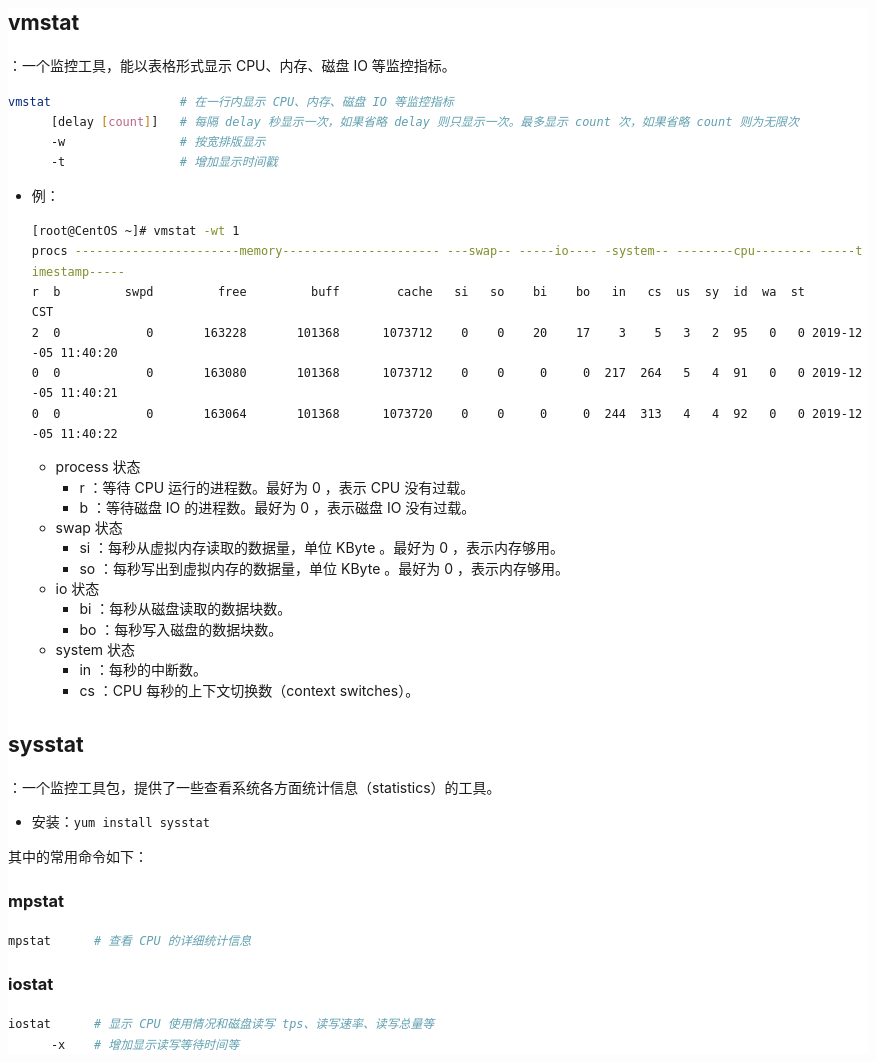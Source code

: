 ## vmstat

：一个监控工具，能以表格形式显示 CPU、内存、磁盘 IO 等监控指标。

```sh
vmstat                  # 在一行内显示 CPU、内存、磁盘 IO 等监控指标
      [delay [count]]   # 每隔 delay 秒显示一次，如果省略 delay 则只显示一次。最多显示 count 次，如果省略 count 则为无限次
      -w                # 按宽排版显示
      -t                # 增加显示时间戳
```
- 例：
  ```sh
  [root@CentOS ~]# vmstat -wt 1
  procs -----------------------memory---------------------- ---swap-- -----io---- -system-- --------cpu-------- -----timestamp-----
  r  b         swpd         free         buff        cache   si   so    bi    bo   in   cs  us  sy  id  wa  st                 CST
  2  0            0       163228       101368      1073712    0    0    20    17    3    5   3   2  95   0   0 2019-12-05 11:40:20
  0  0            0       163080       101368      1073712    0    0     0     0  217  264   5   4  91   0   0 2019-12-05 11:40:21
  0  0            0       163064       101368      1073720    0    0     0     0  244  313   4   4  92   0   0 2019-12-05 11:40:22
  ```
  - process 状态
    - r ：等待 CPU 运行的进程数。最好为 0 ，表示 CPU 没有过载。
    - b ：等待磁盘 IO 的进程数。最好为 0 ，表示磁盘 IO 没有过载。
  - swap 状态
    - si ：每秒从虚拟内存读取的数据量，单位 KByte 。最好为 0 ，表示内存够用。
    - so ：每秒写出到虚拟内存的数据量，单位 KByte 。最好为 0 ，表示内存够用。
  - io 状态
    - bi ：每秒从磁盘读取的数据块数。
    - bo ：每秒写入磁盘的数据块数。
  - system 状态
    - in ：每秒的中断数。
    - cs ：CPU 每秒的上下文切换数（context switches）。

## sysstat

：一个监控工具包，提供了一些查看系统各方面统计信息（statistics）的工具。
- 安装：`yum install sysstat`

其中的常用命令如下：

### mpstat

```sh
mpstat      # 查看 CPU 的详细统计信息
```

### iostat

```sh
iostat      # 显示 CPU 使用情况和磁盘读写 tps、读写速率、读写总量等
      -x    # 增加显示读写等待时间等
```
